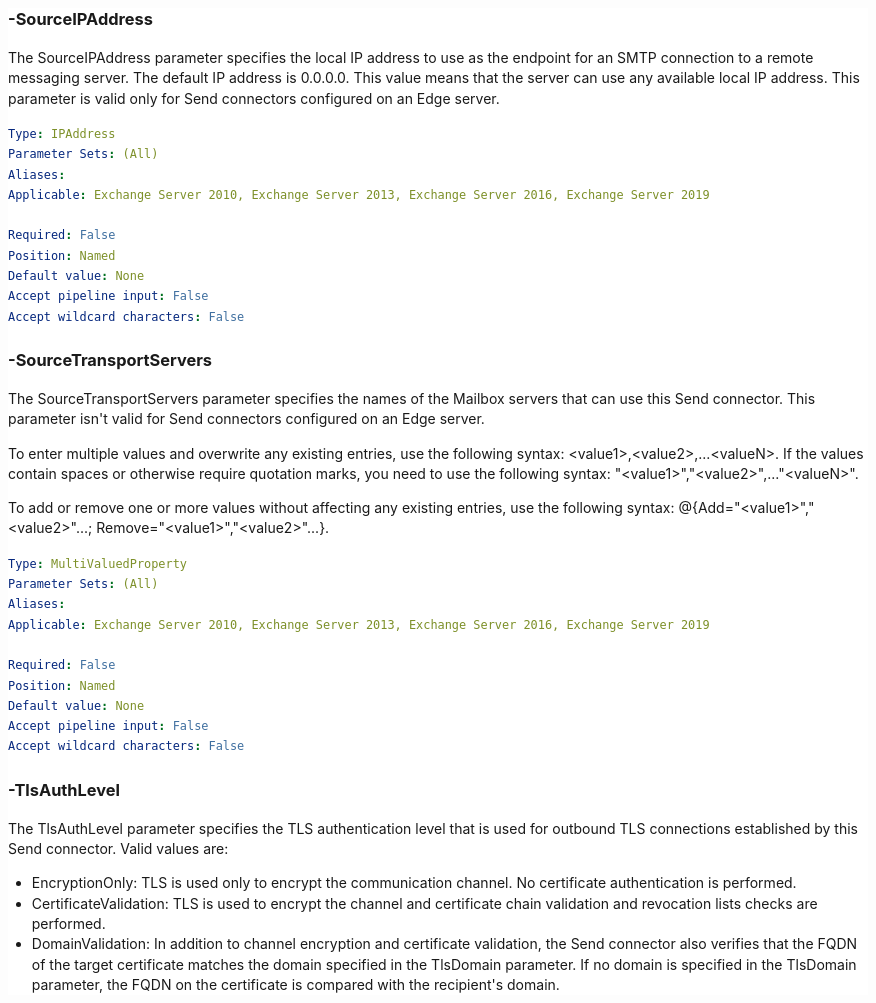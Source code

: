 ### -SourceIPAddress
The SourceIPAddress parameter specifies the local IP address to use as the endpoint for an SMTP connection to a remote messaging server. The default IP address is 0.0.0.0. This value means that the server can use any available local IP address. This parameter is valid only for Send connectors configured on an Edge server.

```yaml
Type: IPAddress
Parameter Sets: (All)
Aliases:
Applicable: Exchange Server 2010, Exchange Server 2013, Exchange Server 2016, Exchange Server 2019

Required: False
Position: Named
Default value: None
Accept pipeline input: False
Accept wildcard characters: False
```

### -SourceTransportServers
The SourceTransportServers parameter specifies the names of the Mailbox servers that can use this Send connector. This parameter isn't valid for Send connectors configured on an Edge server.

To enter multiple values and overwrite any existing entries, use the following syntax: \<value1\>,\<value2\>,...\<valueN\>. If the values contain spaces or otherwise require quotation marks, you need to use the following syntax: "\<value1\>","\<value2\>",..."\<valueN\>".

To add or remove one or more values without affecting any existing entries, use the following syntax: @{Add="\<value1\>","\<value2\>"...; Remove="\<value1\>","\<value2\>"...}.

```yaml
Type: MultiValuedProperty
Parameter Sets: (All)
Aliases:
Applicable: Exchange Server 2010, Exchange Server 2013, Exchange Server 2016, Exchange Server 2019

Required: False
Position: Named
Default value: None
Accept pipeline input: False
Accept wildcard characters: False
```

### -TlsAuthLevel
The TlsAuthLevel parameter specifies the TLS authentication level that is used for outbound TLS connections established by this Send connector. Valid values are:

- EncryptionOnly: TLS is used only to encrypt the communication channel. No certificate authentication is performed.
- CertificateValidation: TLS is used to encrypt the channel and certificate chain validation and revocation lists checks are performed.
- DomainValidation: In addition to channel encryption and certificate validation, the Send connector also verifies that the FQDN of the target certificate matches the domain specified in the TlsDomain parameter. If no domain is specified in the TlsDomain parameter, the FQDN on the certificate is compared with the recipient's domain.
